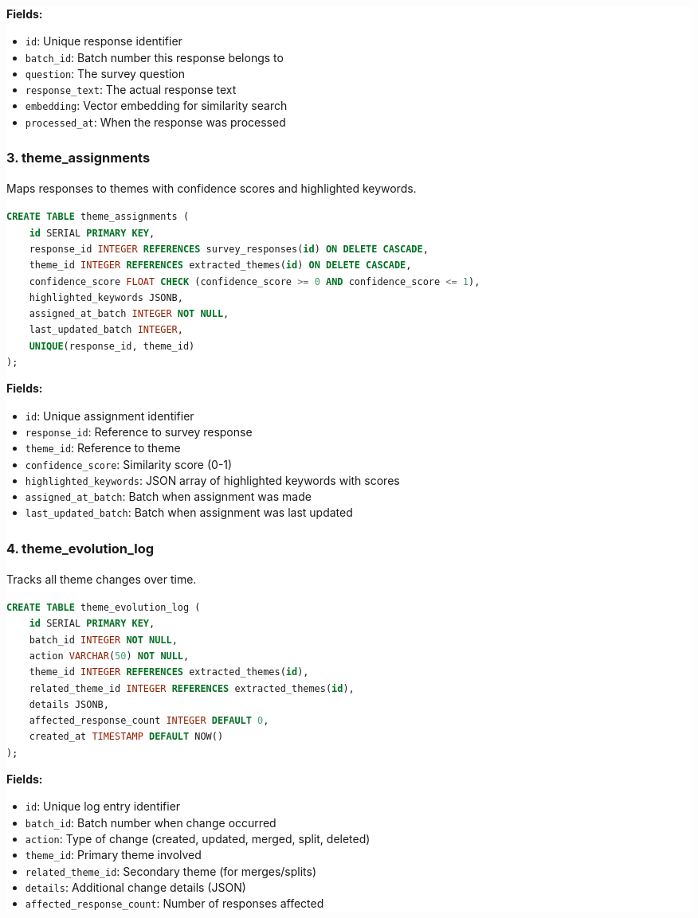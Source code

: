 **Fields:**
- `id`: Unique response identifier
- `batch_id`: Batch number this response belongs to
- `question`: The survey question
- `response_text`: The actual response text
- `embedding`: Vector embedding for similarity search
- `processed_at`: When the response was processed

### 3. theme_assignments

Maps responses to themes with confidence scores and highlighted keywords.

```sql
CREATE TABLE theme_assignments (
    id SERIAL PRIMARY KEY,
    response_id INTEGER REFERENCES survey_responses(id) ON DELETE CASCADE,
    theme_id INTEGER REFERENCES extracted_themes(id) ON DELETE CASCADE,
    confidence_score FLOAT CHECK (confidence_score >= 0 AND confidence_score <= 1),
    highlighted_keywords JSONB,
    assigned_at_batch INTEGER NOT NULL,
    last_updated_batch INTEGER,
    UNIQUE(response_id, theme_id)
);
```

**Fields:**
- `id`: Unique assignment identifier
- `response_id`: Reference to survey response
- `theme_id`: Reference to theme
- `confidence_score`: Similarity score (0-1)
- `highlighted_keywords`: JSON array of highlighted keywords with scores
- `assigned_at_batch`: Batch when assignment was made
- `last_updated_batch`: Batch when assignment was last updated

### 4. theme_evolution_log

Tracks all theme changes over time.

```sql
CREATE TABLE theme_evolution_log (
    id SERIAL PRIMARY KEY,
    batch_id INTEGER NOT NULL,
    action VARCHAR(50) NOT NULL,
    theme_id INTEGER REFERENCES extracted_themes(id),
    related_theme_id INTEGER REFERENCES extracted_themes(id),
    details JSONB,
    affected_response_count INTEGER DEFAULT 0,
    created_at TIMESTAMP DEFAULT NOW()
);
```

**Fields:**
- `id`: Unique log entry identifier
- `batch_id`: Batch number when change occurred
- `action`: Type of change (created, updated, merged, split, deleted)
- `theme_id`: Primary theme involved
- `related_theme_id`: Secondary theme (for merges/splits)
- `details`: Additional change details (JSON)
- `affected_response_count`: Number of responses affected

